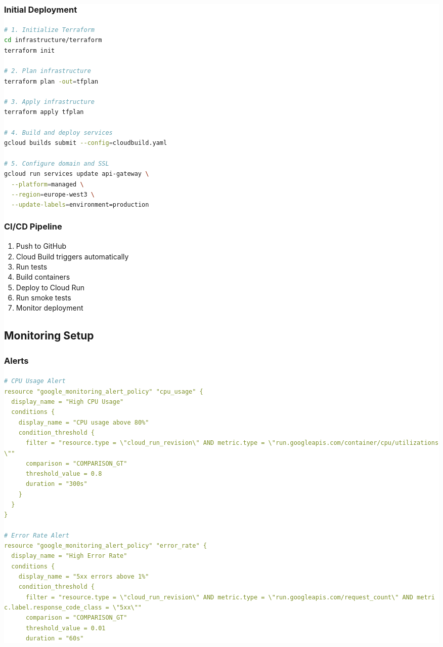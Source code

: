 ### Initial Deployment

```bash
# 1. Initialize Terraform
cd infrastructure/terraform
terraform init

# 2. Plan infrastructure
terraform plan -out=tfplan

# 3. Apply infrastructure
terraform apply tfplan

# 4. Build and deploy services
gcloud builds submit --config=cloudbuild.yaml

# 5. Configure domain and SSL
gcloud run services update api-gateway \
  --platform=managed \
  --region=europe-west3 \
  --update-labels=environment=production
```

### CI/CD Pipeline

1. Push to GitHub
2. Cloud Build triggers automatically
3. Run tests
4. Build containers
5. Deploy to Cloud Run
6. Run smoke tests
7. Monitor deployment

## Monitoring Setup

### Alerts

```yaml
# CPU Usage Alert
resource "google_monitoring_alert_policy" "cpu_usage" {
  display_name = "High CPU Usage"
  conditions {
    display_name = "CPU usage above 80%"
    condition_threshold {
      filter = "resource.type = \"cloud_run_revision\" AND metric.type = \"run.googleapis.com/container/cpu/utilizations\""
      comparison = "COMPARISON_GT"
      threshold_value = 0.8
      duration = "300s"
    }
  }
}

# Error Rate Alert
resource "google_monitoring_alert_policy" "error_rate" {
  display_name = "High Error Rate"
  conditions {
    display_name = "5xx errors above 1%"
    condition_threshold {
      filter = "resource.type = \"cloud_run_revision\" AND metric.type = \"run.googleapis.com/request_count\" AND metric.label.response_code_class = \"5xx\""
      comparison = "COMPARISON_GT"
      threshold_value = 0.01
      duration = "60s"
```